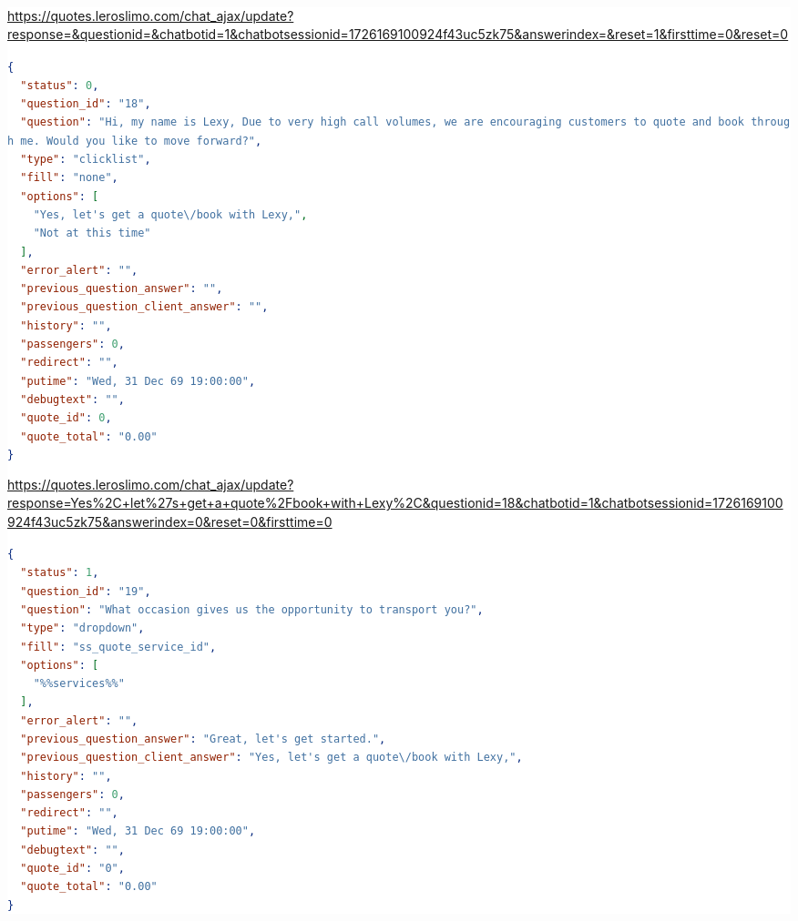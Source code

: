 
https://quotes.leroslimo.com/chat_ajax/update?response=&questionid=&chatbotid=1&chatbotsessionid=1726169100924f43uc5zk75&answerindex=&reset=1&firsttime=0&reset=0

```json
{
  "status": 0,
  "question_id": "18",
  "question": "Hi, my name is Lexy, Due to very high call volumes, we are encouraging customers to quote and book through me. Would you like to move forward?",
  "type": "clicklist",
  "fill": "none",
  "options": [
    "Yes, let's get a quote\/book with Lexy,",
    "Not at this time"
  ],
  "error_alert": "",
  "previous_question_answer": "",
  "previous_question_client_answer": "",
  "history": "",
  "passengers": 0,
  "redirect": "",
  "putime": "Wed, 31 Dec 69 19:00:00",
  "debugtext": "",
  "quote_id": 0,
  "quote_total": "0.00"
}
```

https://quotes.leroslimo.com/chat_ajax/update?response=Yes%2C+let%27s+get+a+quote%2Fbook+with+Lexy%2C&questionid=18&chatbotid=1&chatbotsessionid=1726169100924f43uc5zk75&answerindex=0&reset=0&firsttime=0

```json
{
  "status": 1,
  "question_id": "19",
  "question": "What occasion gives us the opportunity to transport you?",
  "type": "dropdown",
  "fill": "ss_quote_service_id",
  "options": [
    "%%services%%"
  ],
  "error_alert": "",
  "previous_question_answer": "Great, let's get started.",
  "previous_question_client_answer": "Yes, let's get a quote\/book with Lexy,",
  "history": "",
  "passengers": 0,
  "redirect": "",
  "putime": "Wed, 31 Dec 69 19:00:00",
  "debugtext": "",
  "quote_id": "0",
  "quote_total": "0.00"
}
```